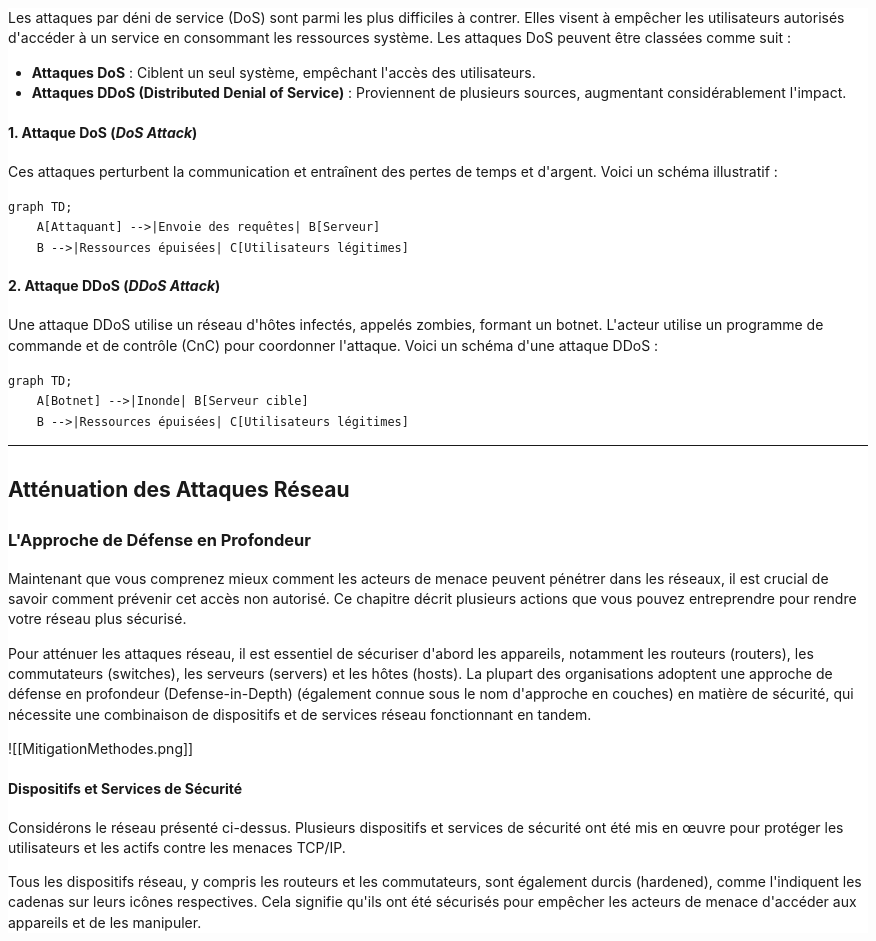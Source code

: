 Les attaques par déni de service (DoS) sont parmi les plus difficiles à contrer. Elles visent à empêcher les utilisateurs autorisés d'accéder à un service en consommant les ressources système. Les attaques DoS peuvent être classées comme suit :

- **Attaques DoS** : Ciblent un seul système, empêchant l'accès des utilisateurs.
- **Attaques DDoS (Distributed Denial of Service)** : Proviennent de plusieurs sources, augmentant considérablement l'impact.

#### 1. **Attaque DoS (*DoS Attack*)**

Ces attaques perturbent la communication et entraînent des pertes de temps et d'argent. Voici un schéma illustratif :

```mermaid
graph TD;
    A[Attaquant] -->|Envoie des requêtes| B[Serveur]
    B -->|Ressources épuisées| C[Utilisateurs légitimes]
```

#### 2. **Attaque DDoS (*DDoS Attack*)**

Une attaque DDoS utilise un réseau d'hôtes infectés, appelés zombies, formant un botnet. L'acteur utilise un programme de commande et de contrôle (CnC) pour coordonner l'attaque. Voici un schéma d'une attaque DDoS :

```mermaid
graph TD;
    A[Botnet] -->|Inonde| B[Serveur cible]
    B -->|Ressources épuisées| C[Utilisateurs légitimes]
```


---

## Atténuation des Attaques Réseau

### L'Approche de Défense en Profondeur

Maintenant que vous comprenez mieux comment les acteurs de menace peuvent pénétrer dans les réseaux, il est crucial de savoir comment prévenir cet accès non autorisé. Ce chapitre décrit plusieurs actions que vous pouvez entreprendre pour rendre votre réseau plus sécurisé.

Pour atténuer les attaques réseau, il est essentiel de sécuriser d'abord les appareils, notamment les routeurs (routers), les commutateurs (switches), les serveurs (servers) et les hôtes (hosts). La plupart des organisations adoptent une approche de défense en profondeur (Defense-in-Depth) (également connue sous le nom d'approche en couches) en matière de sécurité, qui nécessite une combinaison de dispositifs et de services réseau fonctionnant en tandem.

![[MitigationMethodes.png]]

#### Dispositifs et Services de Sécurité

Considérons le réseau présenté ci-dessus. Plusieurs dispositifs et services de sécurité ont été mis en œuvre pour protéger les utilisateurs et les actifs contre les menaces TCP/IP.

Tous les dispositifs réseau, y compris les routeurs et les commutateurs, sont également durcis (hardened), comme l'indiquent les cadenas sur leurs icônes respectives. Cela signifie qu'ils ont été sécurisés pour empêcher les acteurs de menace d'accéder aux appareils et de les manipuler.
